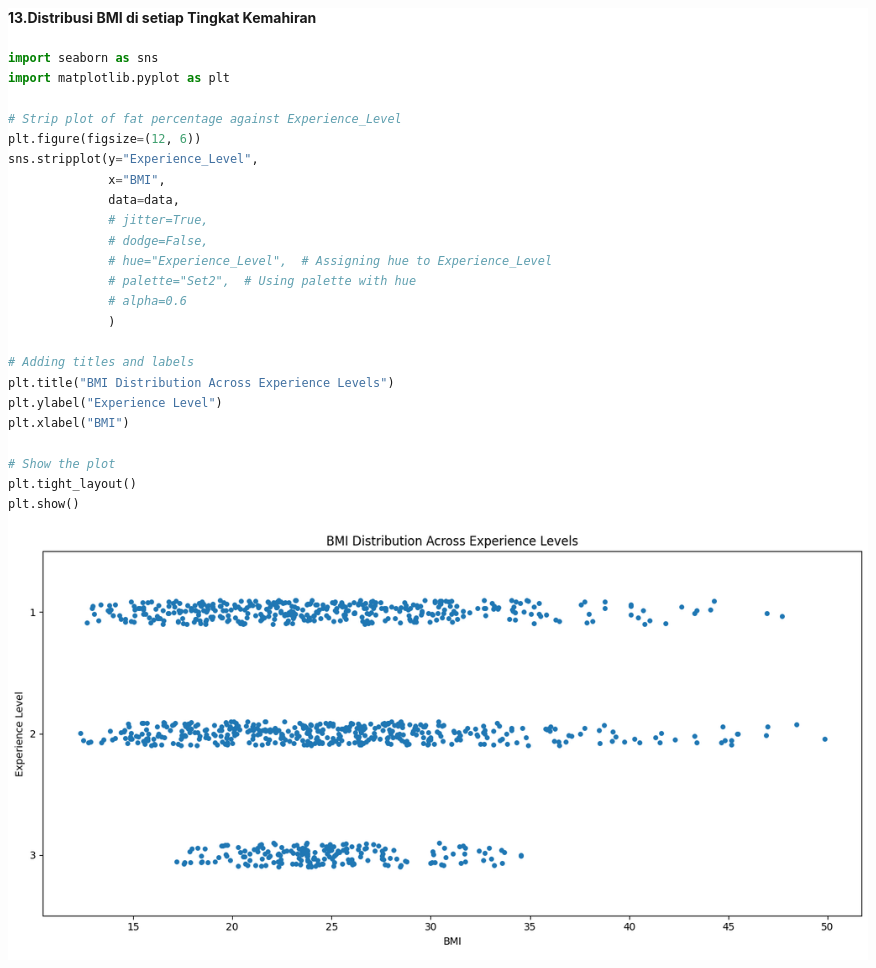 

#### 13.Distribusi BMI di setiap Tingkat Kemahiran


```python
import seaborn as sns
import matplotlib.pyplot as plt

# Strip plot of fat percentage against Experience_Level
plt.figure(figsize=(12, 6))
sns.stripplot(y="Experience_Level",
              x="BMI",
              data=data,
              # jitter=True,
              # dodge=False,
              # hue="Experience_Level",  # Assigning hue to Experience_Level
              # palette="Set2",  # Using palette with hue
              # alpha=0.6
              )

# Adding titles and labels
plt.title("BMI Distribution Across Experience Levels")
plt.ylabel("Experience Level")
plt.xlabel("BMI")

# Show the plot
plt.tight_layout()
plt.show()

```


    
![png](sub1_files/sub1_54_0.png)
    